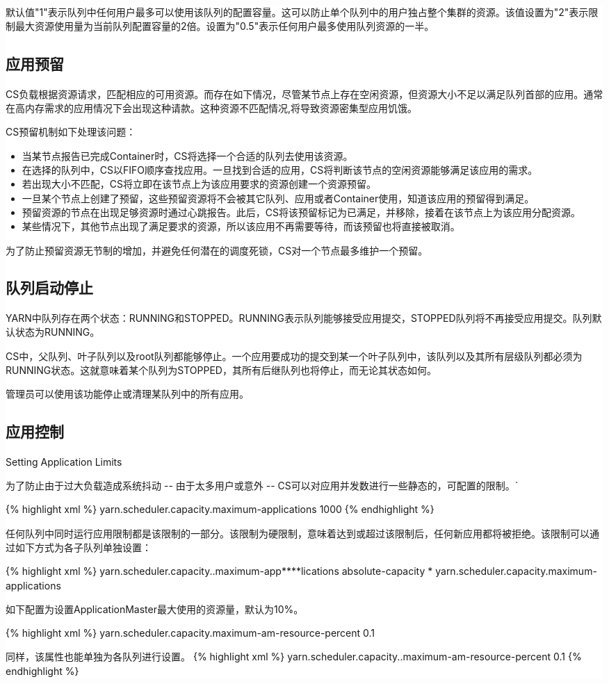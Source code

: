 默认值"1"表示队列中任何用户最多可以使用该队列的配置容量。这可以防止单个队列中的用户独占整个集群的资源。该值设置为"2"表示限制最大资源使用量为当前队列配置容量的2倍。设置为"0.5"表示任何用户最多使用队列资源的一半。

## 应用预留
CS负载根据资源请求，匹配相应的可用资源。而存在如下情况，尽管某节点上存在空闲资源，但资源大小不足以满足队列首部的应用。通常在高内存需求的应用情况下会出现这种请款。这种资源不匹配情况,将导致资源密集型应用饥饿。

CS预留机制如下处理该问题：

- 当某节点报告已完成Container时，CS将选择一个合适的队列去使用该资源。
- 在选择的队列中，CS以FIFO顺序查找应用。一旦找到合适的应用，CS将判断该节点的空闲资源能够满足该应用的需求。
- 若出现大小不匹配，CS将立即在该节点上为该应用要求的资源创建一个资源预留。
- 一旦某个节点上创建了预留，这些预留资源将不会被其它队列、应用或者Container使用，知道该应用的预留得到满足。
- 预留资源的节点在出现足够资源时通过心跳报告。此后，CS将该预留标记为已满足，并移除，接着在该节点上为该应用分配资源。
- 某些情况下，其他节点出现了满足要求的资源，所以该应用不再需要等待，而该预留也将直接被取消。

为了防止预留资源无节制的增加，并避免任何潜在的调度死锁，CS对一个节点最多维护一个预留。

## 队列启动停止
 
YARN中队列存在两个状态：RUNNING和STOPPED。RUNNING表示队列能够接受应用提交，STOPPED队列将不再接受应用提交。队列默认状态为RUNNING。

CS中，父队列、叶子队列以及root队列都能够停止。一个应用要成功的提交到某一个叶子队列中，该队列以及其所有层级队列都必须为RUNNING状态。这就意味着某个队列为STOPPED，其所有后继队列也将停止，而无论其状态如何。

管理员可以使用该功能停止或清理某队列中的所有应用。

## 应用控制

Setting Application Limits

为了防止由于过大负载造成系统抖动 -- 由于太多用户或意外 -- CS可以对应用并发数进行一些静态的，可配置的限制。`

{% highlight xml %}
<property>
	<name>yarn.scheduler.capacity.maximum-applications</name>
	<value>1000</value>
{% endhighlight %}

任何队列中同时运行应用限制都是该限制的一部分。该限制为硬限制，意味着达到或超过该限制后，任何新应用都将被拒绝。该限制可以通过如下方式为各子队列单独设置：

{% highlight xml %}
<property>
	<name>yarn.scheduler.capacity.<queue-path>.maximum-app****lications</name>
	<value>absolute-capacity * yarn.scheduler.capacity.maximum-applications
</value>

如下配置为设置ApplicationMaster最大使用的资源量，默认为10%。

{% highlight xml %}
<property>
	<name>yarn.scheduler.capacity.maximum-am-resource-percent</name>
	<value>0.1</value>

同样，该属性也能单独为各队列进行设置。
{% highlight xml %}
<property>
	<name>yarn.scheduler.capacity.<queue-path>.maximum-am-resource-percent</name>
	<value>0.1</value>
{% endhighlight %}
